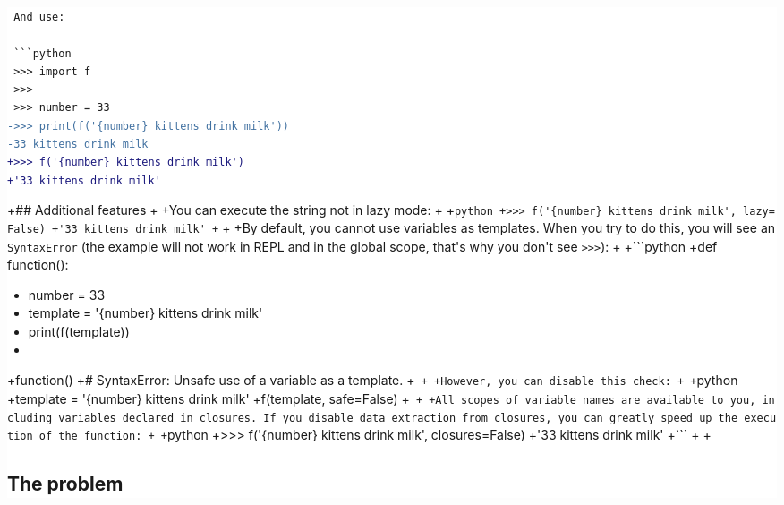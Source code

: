 ```diff
 And use:
 
 ```python
 >>> import f
 >>>
 >>> number = 33
->>> print(f('{number} kittens drink milk'))
-33 kittens drink milk
+>>> f('{number} kittens drink milk')
+'33 kittens drink milk'
 ```
 
+## Additional features
+
+You can execute the string not in lazy mode:
+
+```python
+>>> f('{number} kittens drink milk', lazy=False)
+'33 kittens drink milk'
+```
+
+By default, you cannot use variables as templates. When you try to do this, you will see an `SyntaxError` (the example will not work in REPL and in the global scope, that's why you don't see `>>>`):
+
+```python
+def function():
+    number = 33
+    template = '{number} kittens drink milk'
+    print(f(template))
+
+function()
+# SyntaxError: Unsafe use of a variable as a template.
+```
+
+However, you can disable this check:
+
+```python
+template = '{number} kittens drink milk'
+f(template, safe=False)
+```
+
+All scopes of variable names are available to you, including variables declared in closures. If you disable data extraction from closures, you can greatly speed up the execution of the function:
+
+```python
+>>> f('{number} kittens drink milk', closures=False)
+'33 kittens drink milk'
+```
+
+
 ## The problem
 